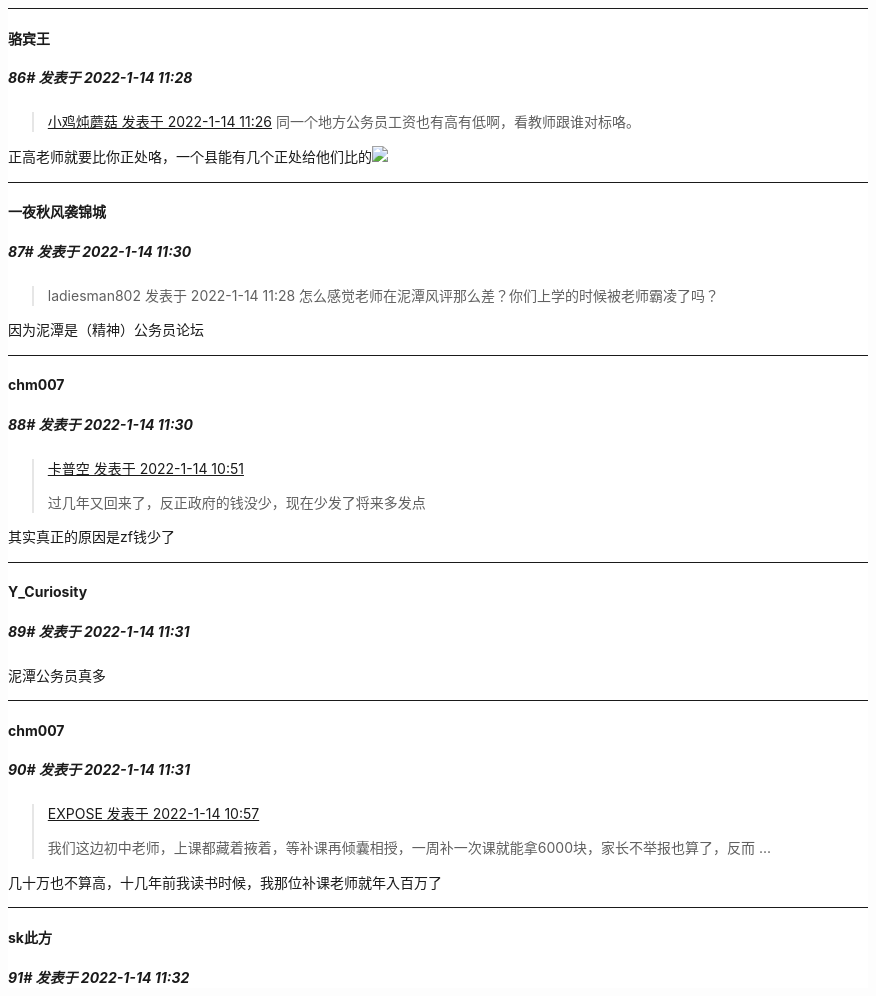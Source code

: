 *****

####  骆宾王  
##### 86#       发表于 2022-1-14 11:28

<blockquote><a href="httphttps://bbs.saraba1st.com/2b/forum.php?mod=redirect&amp;goto=findpost&amp;pid=54284659&amp;ptid=2047278" target="_blank">小鸡炖蘑菇 发表于 2022-1-14 11:26</a>
同一个地方公务员工资也有高有低啊，看教师跟谁对标咯。</blockquote>
正高老师就要比你正处咯，一个县能有几个正处给他们比的<img src="https://static.saraba1st.com/image/smiley/face2017/020.png" referrerpolicy="no-referrer">

*****

####  一夜秋风袭锦城  
##### 87#       发表于 2022-1-14 11:30

<blockquote>ladiesman802 发表于 2022-1-14 11:28
怎么感觉老师在泥潭风评那么差？你们上学的时候被老师霸凌了吗？</blockquote>
因为泥潭是（精神）公务员论坛

*****

####  chm007  
##### 88#       发表于 2022-1-14 11:30

<blockquote><a href="httphttps://bbs.saraba1st.com/2b/forum.php?mod=redirect&amp;goto=findpost&amp;pid=54284004&amp;ptid=2047278" target="_blank">卡普空 发表于 2022-1-14 10:51</a>

过几年又回来了，反正政府的钱没少，现在少发了将来多发点</blockquote>
其实真正的原因是zf钱少了

*****

####  Y_Curiosity  
##### 89#       发表于 2022-1-14 11:31

泥潭公务员真多

*****

####  chm007  
##### 90#       发表于 2022-1-14 11:31

<blockquote><a href="httphttps://bbs.saraba1st.com/2b/forum.php?mod=redirect&amp;goto=findpost&amp;pid=54284147&amp;ptid=2047278" target="_blank">EXPOSE 发表于 2022-1-14 10:57</a>

我们这边初中老师，上课都藏着掖着，等补课再倾囊相授，一周补一次课就能拿6000块，家长不举报也算了，反而 ...</blockquote>
几十万也不算高，十几年前我读书时候，我那位补课老师就年入百万了



*****

####  sk此方  
##### 91#       发表于 2022-1-14 11:32
